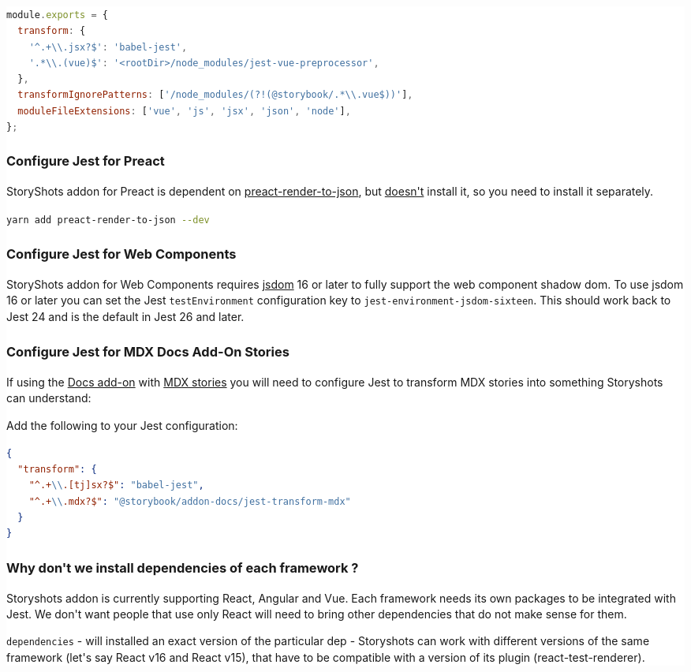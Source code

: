 ```js
module.exports = {
  transform: {
    '^.+\\.jsx?$': 'babel-jest',
    '.*\\.(vue)$': '<rootDir>/node_modules/jest-vue-preprocessor',
  },
  transformIgnorePatterns: ['/node_modules/(?!(@storybook/.*\\.vue$))'],
  moduleFileExtensions: ['vue', 'js', 'jsx', 'json', 'node'],
};
```

### Configure Jest for Preact

StoryShots addon for Preact is dependent on [preact-render-to-json](https://github.com/nathancahill/preact-render-to-json), but
[doesn't](#deps-issue) install it, so you need to install it separately.

```sh
yarn add preact-render-to-json --dev
```

### Configure Jest for Web Components

StoryShots addon for Web Components requires [jsdom](https://github.com/jsdom/jsdom) 16 or later to fully support the
web component shadow dom. To use jsdom 16 or later you can set the Jest `testEnvironment` configuration key to
`jest-environment-jsdom-sixteen`. This should work back to Jest 24 and is the default in Jest 26 and later.

### Configure Jest for MDX Docs Add-On Stories

If using the [Docs add-on](../../docs/README.md) with
[MDX stories](../../docs/docs/mdx.md) you will need
to configure Jest to transform MDX stories into something Storyshots can understand:

Add the following to your Jest configuration:

```json
{
  "transform": {
    "^.+\\.[tj]sx?$": "babel-jest",
    "^.+\\.mdx?$": "@storybook/addon-docs/jest-transform-mdx"
  }
}
```

### <a name="deps-issue"></a>Why don't we install dependencies of each framework ?

Storyshots addon is currently supporting React, Angular and Vue. Each framework needs its own packages to be integrated with Jest. We don't want people that use only React will need to bring other dependencies that do not make sense for them.

`dependencies` - will installed an exact version of the particular dep - Storyshots can work with different versions of the same framework (let's say React v16 and React v15), that have to be compatible with a version of its plugin (react-test-renderer).
